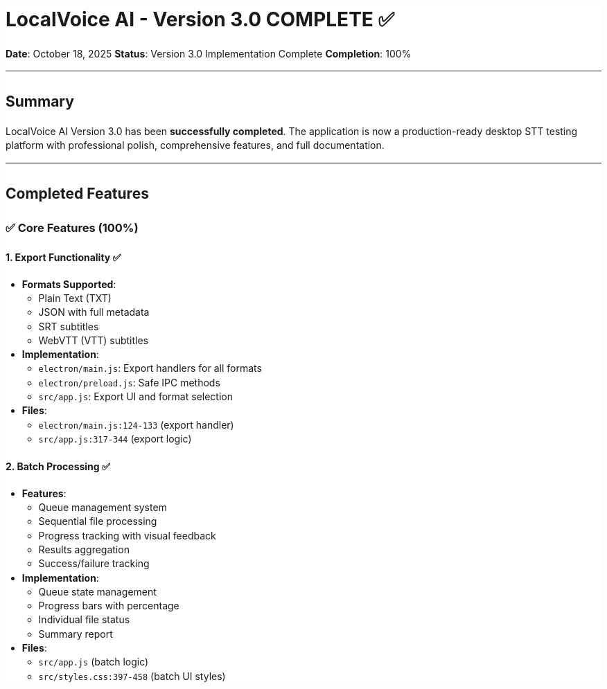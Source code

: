 # LocalVoice AI - Version 3.0 COMPLETE ✅

**Date**: October 18, 2025
**Status**: Version 3.0 Implementation Complete
**Completion**: 100%

---

## Summary

LocalVoice AI Version 3.0 has been **successfully completed**. The application is now a production-ready desktop STT testing platform with professional polish, comprehensive features, and full documentation.

---

## Completed Features

### ✅ Core Features (100%)

#### 1. **Export Functionality** ✅
- **Formats Supported**:
  - Plain Text (TXT)
  - JSON with full metadata
  - SRT subtitles
  - WebVTT (VTT) subtitles
- **Implementation**:
  - `electron/main.js`: Export handlers for all formats
  - `electron/preload.js`: Safe IPC methods
  - `src/app.js`: Export UI and format selection
- **Files**:
  - `electron/main.js:124-133` (export handler)
  - `src/app.js:317-344` (export logic)

#### 2. **Batch Processing** ✅
- **Features**:
  - Queue management system
  - Sequential file processing
  - Progress tracking with visual feedback
  - Results aggregation
  - Success/failure tracking
- **Implementation**:
  - Queue state management
  - Progress bars with percentage
  - Individual file status
  - Summary report
- **Files**:
  - `src/app.js` (batch logic)
  - `src/styles.css:397-458` (batch UI styles)
